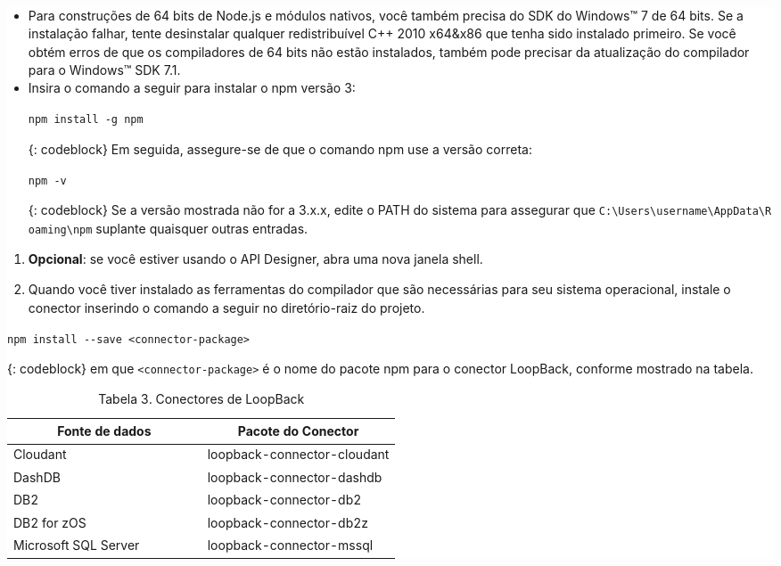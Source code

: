 - Para construções de 64 bits de Node.js e módulos nativos, você também precisa do SDK do Windows&trade; 7 de 64 bits. Se a instalação falhar, tente desinstalar qualquer
redistribuível C++ 2010 x64&amp;x86 que tenha sido instalado primeiro. Se você obtém erros de que os compiladores
de 64 bits não estão instalados, também pode precisar da atualização do compilador para o Windows&trade; SDK 7.1.
- Insira o comando a seguir para instalar o npm versão
3:
  ```
  npm install -g npm
  ```
  {: codeblock}
  Em seguida, assegure-se de que o comando npm use a versão
correta:
  ```
  npm -v
  ```
  {: codeblock}
  Se a versão mostrada não for a 3.x.x, edite o PATH do sistema
para assegurar que `C:\Users\username\AppData\Roaming\npm` suplante quaisquer outras
entradas.


1. **Opcional**:
se você estiver usando o API Designer, abra uma nova janela shell.

2. Quando você tiver instalado as ferramentas do compilador que são necessárias para seu sistema operacional, instale
o conector inserindo o comando a seguir no diretório-raiz do projeto.

```
npm install --save <connector-package>
```
{: codeblock}
em que `<connector-package>` é o nome do pacote npm para o conector LoopBack, conforme mostrado na tabela.

<table summary="" id="apic_connectors_table_pre_reqs" class="defaultstyle style-scope doc-content">
<caption>Tabela 3. Conectores de LoopBack</caption>
<thead>
<tr class="style-scope doc-content doc-tr-even">
<th style="width: 50%" id="th_new_d70e1489" class="thleft style-scope doc-content">Fonte de dados</th>
<th style="width: 50%" id="th_new_d70e1491" class="thleft style-scope doc-content">Pacote do Conector</th>
</tr>
</thead>
<tbody>
<tr class="style-scope doc-content doc-tr-odd"><td style="width: 50%" headers="d70e1489 ">Cloudant</td>
<td style="width: 50%">loopback-connector-cloudant</td>
</tr>
<tr class="style-scope doc-content doc-tr-even"><td style="width: 50%" headers="d70e1489 ">DashDB</td>
<td style="width: 50%">loopback-connector-dashdb</td>
</tr>
<tr class="style-scope doc-content doc-tr-odd"><td style="width: 50%" headers="d70e1489 ">DB2</td>
<td style="width: 50%">loopback-connector-db2</td>
</tr>
<tr class="style-scope doc-content doc-tr-even"><td style="width: 50%" headers="d70e1489 ">DB2 for zOS</td>
<td style="width: 50%">loopback-connector-db2z</td>
</tr>
<tr class="style-scope doc-content doc-tr-odd"><td style="width: 50%" headers="d70e1489 ">Microsoft
SQL Server</td>
<td style="width: 50%">loopback-connector-mssql</td>
</tr>